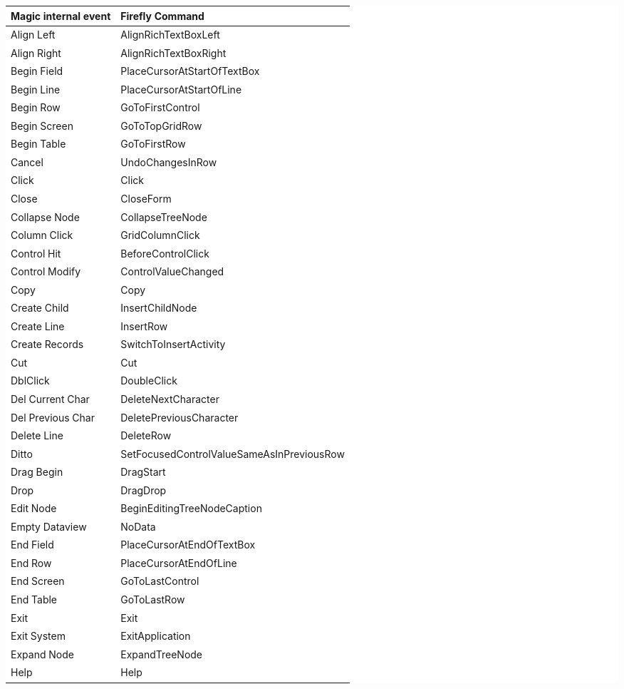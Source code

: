 | Magic internal event | Firefly Command 
| :--- | :--- |
| Align Left | AlignRichTextBoxLeft |
| Align Right | AlignRichTextBoxRight |
| Begin Field | PlaceCursorAtStartOfTextBox |
| Begin Line | PlaceCursorAtStartOfLine |
| Begin Row | GoToFirstControl |
| Begin Screen | GoToTopGridRow |
| Begin Table | GoToFirstRow |
| Cancel | UndoChangesInRow |
| Click | Click |
| Close | CloseForm |
| Collapse Node | CollapseTreeNode |
| Column Click | GridColumnClick |
| Control Hit | BeforeControlClick |
| Control Modify | ControlValueChanged |
| Copy | Copy |
| Create Child | InsertChildNode |
| Create Line | InsertRow |
| Create Records | SwitchToInsertActivity |
| Cut | Cut |
| DblClick | DoubleClick |
| Del Current Char | DeleteNextCharacter |
| Del Previous Char | DeletePreviousCharacter |
| Delete Line | DeleteRow |
| Ditto | SetFocusedControlValueSameAsInPreviousRow |
| Drag Begin | DragStart |
| Drop | DragDrop |
| Edit Node | BeginEditingTreeNodeCaption |
| Empty Dataview | NoData |
| End Field | PlaceCursorAtEndOfTextBox |
| End Row | PlaceCursorAtEndOfLine |
| End Screen | GoToLastControl |
| End Table | GoToLastRow |
| Exit | Exit |
| Exit System | ExitApplication |
| Expand Node | ExpandTreeNode |
| Help | Help |